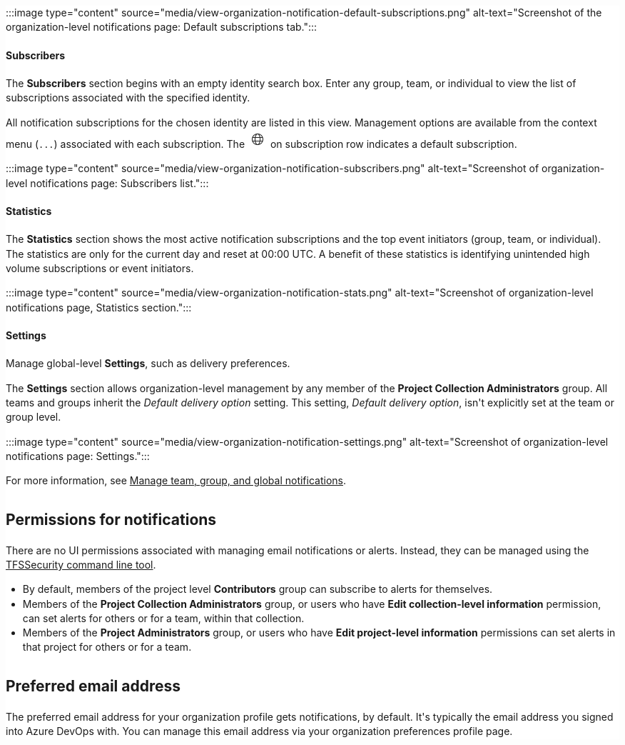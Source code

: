    :::image type="content" source="media/view-organization-notification-default-subscriptions.png" alt-text="Screenshot of the organization-level notifications page: Default subscriptions tab.":::

#### Subscribers

The **Subscribers** section begins with an empty identity search box. Enter any group, team, or individual to view the list of subscriptions associated with the specified identity.

All notification subscriptions for the chosen identity are listed in this view. Management options are available from the context menu (`...`) associated with each subscription. The ![globe](media/oob-notification.png) on subscription row indicates a default subscription.    

   :::image type="content" source="media/view-organization-notification-subscribers.png" alt-text="Screenshot of organization-level notifications page: Subscribers list.":::        

#### Statistics

The **Statistics** section shows the most active notification subscriptions and the top event initiators (group, team, or individual). The statistics are only for the current day and reset at 00:00 UTC. A benefit of these statistics is identifying unintended high volume subscriptions or event initiators.

   :::image type="content" source="media/view-organization-notification-stats.png" alt-text="Screenshot of organization-level notifications page, Statistics section.":::                                                                                                                                                                                                              
#### Settings

Manage global-level **Settings**, such as delivery preferences.   

The **Settings** section allows organization-level management by any member of the **Project Collection Administrators** group. All teams and groups inherit the _Default delivery option_ setting. This setting, _Default delivery option_,  isn't explicitly set at the team or group level.

   :::image type="content" source="media/view-organization-notification-settings.png" alt-text="Screenshot of organization-level notifications page: Settings.":::                                                                                                                                       

For more information, see [Manage team, group, and global notifications](manage-team-group-global-organization-notifications.md).

## Permissions for notifications

There are no UI permissions associated with managing email notifications or alerts. Instead, they can be managed using the [TFSSecurity command line tool](/azure/devops/server/command-line/tfssecurity-cmd#collection-level-permissions).

- By default, members of the project level **Contributors** group can subscribe to alerts for themselves.
- Members of the **Project Collection Administrators** group, or users who have **Edit collection-level information** permission, can set alerts for others or for a team, within that collection.
- Members of the **Project Administrators** group, or users who have **Edit project-level information** permissions can set alerts in that project for others or for a team.

## Preferred email address

The preferred email address for your organization profile gets notifications, by default. It's typically the email address you signed into Azure DevOps with. You can manage this email address via your organization preferences profile page.
